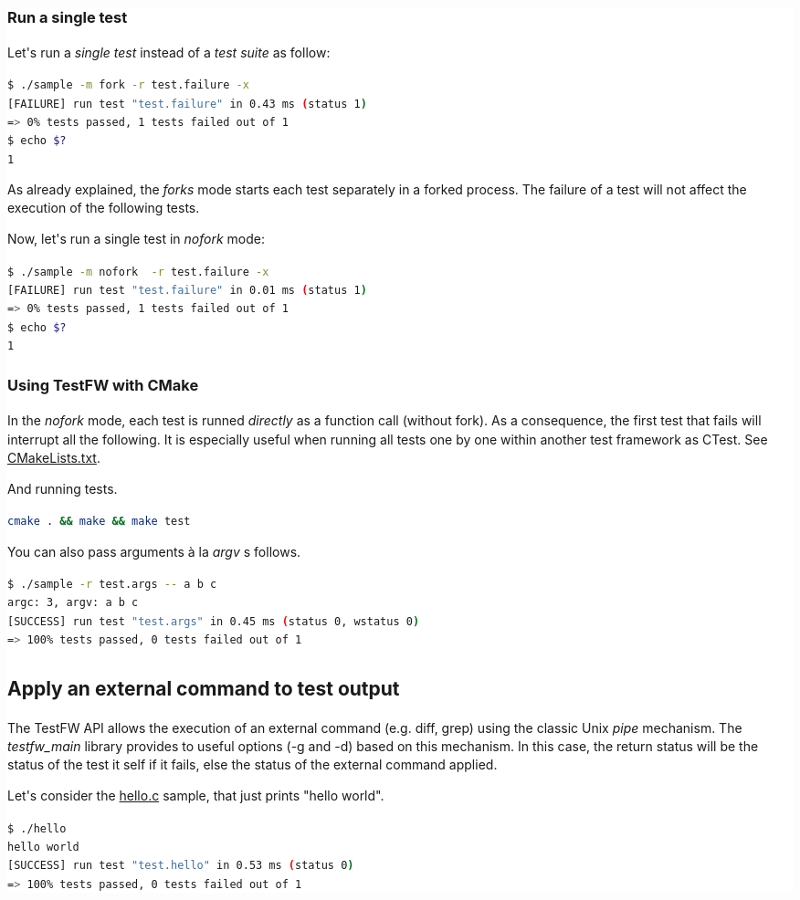 ### Run a single test

Let's run a *single test* instead of a *test suite* as follow:

```bash
$ ./sample -m fork -r test.failure -x
[FAILURE] run test "test.failure" in 0.43 ms (status 1)
=> 0% tests passed, 1 tests failed out of 1
$ echo $?
1
```

As already explained, the *forks* mode starts each test separately in a forked process. The failure of a test will not affect the execution of the following tests.

Now, let's run a single test in *nofork* mode:

```bash
$ ./sample -m nofork  -r test.failure -x
[FAILURE] run test "test.failure" in 0.01 ms (status 1)
=> 0% tests passed, 1 tests failed out of 1
$ echo $?
1
```

### Using TestFW with CMake

In the *nofork* mode, each test is runned *directly* as a function call (without fork). As a consequence, the first test that fails will interrupt all the following.  It is especially useful when running all tests one by one within another test framework as CTest. See [CMakeLists.txt](CMakeLists.txt).

And running tests.

```bash
cmake . && make && make test
```

You can also pass arguments à la *argv* s follows.

```bash
$ ./sample -r test.args -- a b c
argc: 3, argv: a b c
[SUCCESS] run test "test.args" in 0.45 ms (status 0, wstatus 0)
=> 100% tests passed, 0 tests failed out of 1
```

## Apply an external command to test output

The TestFW API allows the execution of an external command (e.g. diff, grep) using the classic Unix *pipe* mechanism. The *testfw_main* library provides to useful options (-g and -d) based on this mechanism. In this case, the return status will be the status of the test it self if it fails, else the status of the external command applied.

Let's consider the [hello.c](hello.c) sample, that just prints "hello world".

```bash
$ ./hello
hello world
[SUCCESS] run test "test.hello" in 0.53 ms (status 0)
=> 100% tests passed, 0 tests failed out of 1
```
